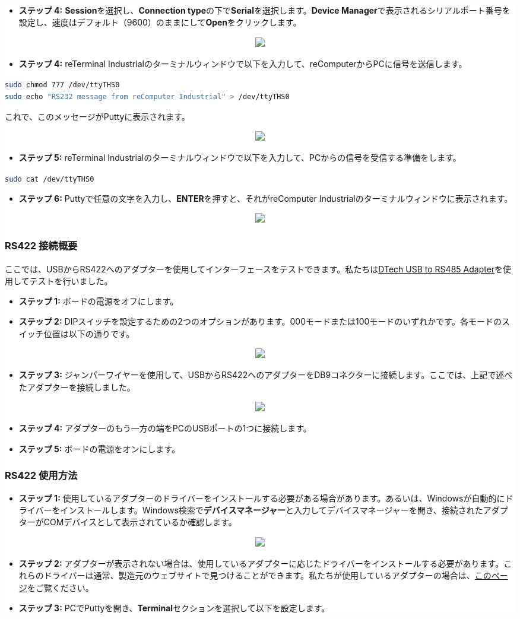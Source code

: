 - **ステップ 4:** **Session**を選択し、**Connection type**の下で**Serial**を選択します。**Device Manager**で表示されるシリアルポート番号を設定し、速度はデフォルト（9600）のままにして**Open**をクリックします。

<div align="center"><img width ="400" src="https://files.seeedstudio.com/wiki/reComputer-Industrial/71.jpg"/></div>

- **ステップ 4:** reTerminal Industrialのターミナルウィンドウで以下を入力して、reComputerからPCに信号を送信します。

```sh
sudo chmod 777 /dev/ttyTHS0
sudo echo "RS232 message from reComputer Industrial" > /dev/ttyTHS0
```

これで、このメッセージがPuttyに表示されます。

<div align="center"><img width ="400" src="https://files.seeedstudio.com/wiki/reComputer-Industrial/72.jpg"/></div>

- **ステップ 5:** reTerminal Industrialのターミナルウィンドウで以下を入力して、PCからの信号を受信する準備をします。

```sh
sudo cat /dev/ttyTHS0
```

- **ステップ 6:** Puttyで任意の文字を入力し、**ENTER**を押すと、それがreComputer Industrialのターミナルウィンドウに表示されます。

<div align="center"><img width ="400" src="https://files.seeedstudio.com/wiki/reComputer-Industrial/73.png"/></div>

### RS422 接続概要

ここでは、USBからRS422へのアダプターを使用してインターフェースをテストできます。私たちは[DTech USB to RS485 Adapter](https://www.amazon.com/Adapter-Serial-Terminal-Ferrite-Windows/dp/B08SM5MX8K)を使用してテストを行いました。

- **ステップ 1:** ボードの電源をオフにします。

- **ステップ 2:** DIPスイッチを設定するための2つのオプションがあります。000モードまたは100モードのいずれかです。各モードのスイッチ位置は以下の通りです。

<div align="center"><img width ="450" src="https://files.seeedstudio.com/wiki/reComputer-Industrial/65.png"/></div>

- **ステップ 3:** ジャンパーワイヤーを使用して、USBからRS422へのアダプターをDB9コネクターに接続します。ここでは、上記で述べたアダプターを接続しました。

<div align="center"><img width ="700" src="https://files.seeedstudio.com/wiki/reComputer-Industrial/74.png"/></div>

- **ステップ 4:** アダプターのもう一方の端をPCのUSBポートの1つに接続します。

- **ステップ 5:** ボードの電源をオンにします。

### RS422 使用方法

- **ステップ 1:** 使用しているアダプターのドライバーをインストールする必要がある場合があります。あるいは、Windowsが自動的にドライバーをインストールします。Windows検索で**デバイスマネージャー**と入力してデバイスマネージャーを開き、接続されたアダプターがCOMデバイスとして表示されているか確認します。

<div align="center"><img width ="450" src="https://files.seeedstudio.com/wiki/reComputer-Industrial/75.png"/></div>

- **ステップ 2:** アダプターが表示されない場合は、使用しているアダプターに応じたドライバーをインストールする必要があります。これらのドライバーは通常、製造元のウェブサイトで見つけることができます。私たちが使用しているアダプターの場合は、[このページ](https://www.dtechelectronics.com/front/downloads/downloadssearch/user_downloadscat_id/0/search_value/rs485)をご覧ください。

- **ステップ 3:** PCでPuttyを開き、**Terminal**セクションを選択して以下を設定します。
